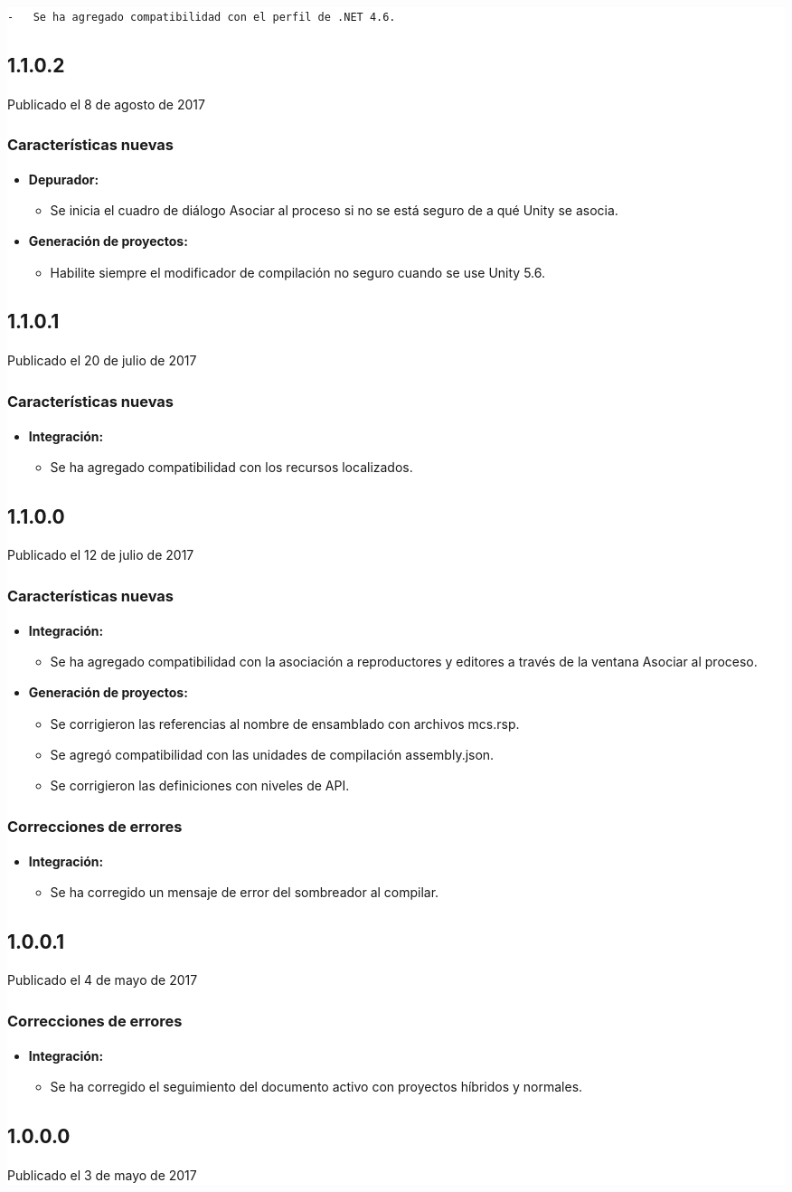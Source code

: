     -   Se ha agregado compatibilidad con el perfil de .NET 4.6.

## <a name="1102"></a>1.1.0.2
 Publicado el 8 de agosto de 2017

### <a name="new-features"></a>Características nuevas

-   **Depurador:**

    -   Se inicia el cuadro de diálogo Asociar al proceso si no se está seguro de a qué Unity se asocia.

-   **Generación de proyectos:**

    -   Habilite siempre el modificador de compilación no seguro cuando se use Unity 5.6.

## <a name="1101"></a>1.1.0.1
 Publicado el 20 de julio de 2017

### <a name="new-features"></a>Características nuevas

-   **Integración:**

    -   Se ha agregado compatibilidad con los recursos localizados.

## <a name="1100"></a>1.1.0.0
 Publicado el 12 de julio de 2017

### <a name="new-features"></a>Características nuevas

-   **Integración:**

    -   Se ha agregado compatibilidad con la asociación a reproductores y editores a través de la ventana Asociar al proceso.

-   **Generación de proyectos:**

    -   Se corrigieron las referencias al nombre de ensamblado con archivos mcs.rsp.

    -   Se agregó compatibilidad con las unidades de compilación assembly.json.

    -   Se corrigieron las definiciones con niveles de API.

### <a name="bug-fixes"></a>Correcciones de errores

-   **Integración:**

    -   Se ha corregido un mensaje de error del sombreador al compilar.

## <a name="1001"></a>1.0.0.1
 Publicado el 4 de mayo de 2017

### <a name="bug-fixes"></a>Correcciones de errores

-   **Integración:**

    -   Se ha corregido el seguimiento del documento activo con proyectos híbridos y normales.

## <a name="1000"></a>1.0.0.0
 Publicado el 3 de mayo de 2017
